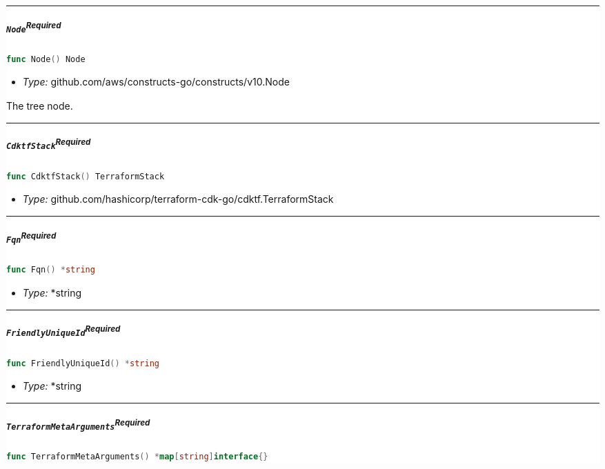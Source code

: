 
---

##### `Node`<sup>Required</sup> <a name="Node" id="@cdktf/provider-hcp.vaultSecretsIntegrationGcp.VaultSecretsIntegrationGcp.property.node"></a>

```go
func Node() Node
```

- *Type:* github.com/aws/constructs-go/constructs/v10.Node

The tree node.

---

##### `CdktfStack`<sup>Required</sup> <a name="CdktfStack" id="@cdktf/provider-hcp.vaultSecretsIntegrationGcp.VaultSecretsIntegrationGcp.property.cdktfStack"></a>

```go
func CdktfStack() TerraformStack
```

- *Type:* github.com/hashicorp/terraform-cdk-go/cdktf.TerraformStack

---

##### `Fqn`<sup>Required</sup> <a name="Fqn" id="@cdktf/provider-hcp.vaultSecretsIntegrationGcp.VaultSecretsIntegrationGcp.property.fqn"></a>

```go
func Fqn() *string
```

- *Type:* *string

---

##### `FriendlyUniqueId`<sup>Required</sup> <a name="FriendlyUniqueId" id="@cdktf/provider-hcp.vaultSecretsIntegrationGcp.VaultSecretsIntegrationGcp.property.friendlyUniqueId"></a>

```go
func FriendlyUniqueId() *string
```

- *Type:* *string

---

##### `TerraformMetaArguments`<sup>Required</sup> <a name="TerraformMetaArguments" id="@cdktf/provider-hcp.vaultSecretsIntegrationGcp.VaultSecretsIntegrationGcp.property.terraformMetaArguments"></a>

```go
func TerraformMetaArguments() *map[string]interface{}
```
